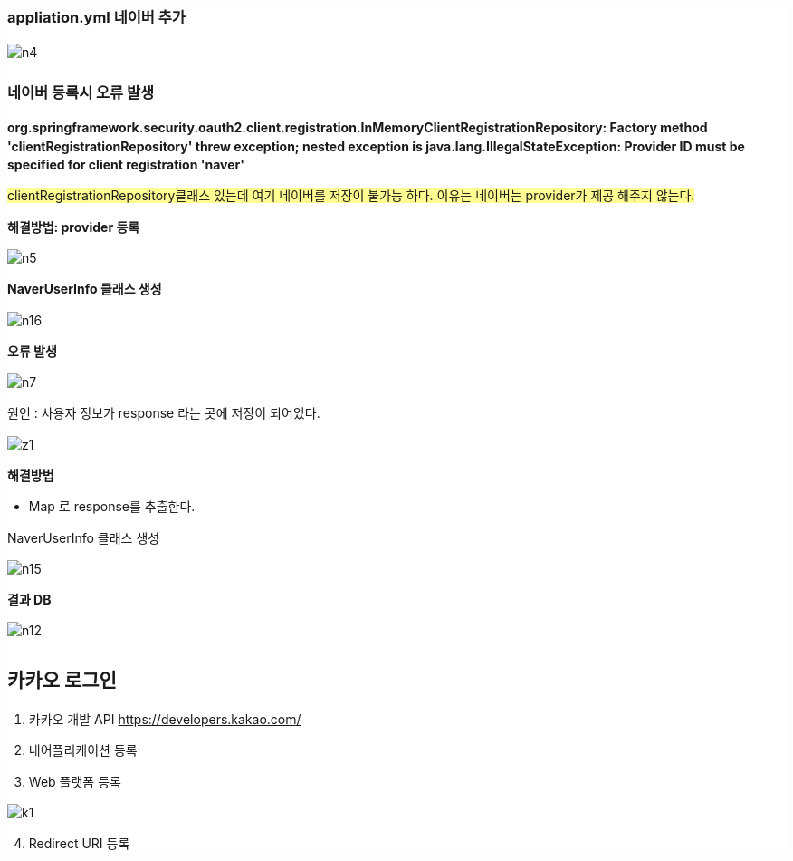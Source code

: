 
### appliation.yml 네이버 추가 

<img width="682" alt="n4" src="https://github.com/jjky123kr/jjky123kr/assets/107549149/fd97df3e-f96d-4acb-827e-488f314a9e61">

### **네이버 등록시 오류 발생**

**org.springframework.security.oauth2.client.registration.InMemoryClientRegistrationRepository: Factory method 'clientRegistrationRepository' threw exception; nested exception is java.lang.IllegalStateException: Provider ID must be specified for client registration 'naver'**

<span style="background-color:#fffd91"> clientRegistrationRepository클래스 있는데 여기 네이버를 저장이 불가능 하다. 
이유는 네이버는 provider가 제공 해주지 않는다.</span>

**해결방법: provider 등록** 

<img width="674" alt="n5" src="https://github.com/jjky123kr/jjky123kr/assets/107549149/dac36bcb-d1db-4d0a-bf66-bac946dd5bb2">

**NaverUserInfo 클래스 생성**

<img width="433" alt="n16" src="https://github.com/jjky123kr/jjky123kr/assets/107549149/574ed079-5142-4ed9-bb29-7422a34adc9d">

**오류 발생**

<img width="887" alt="n7" src="https://github.com/jjky123kr/jjky123kr/assets/107549149/38ff1d5f-9ea4-495c-81e2-9eb741d8dee3">

원인 : 사용자 정보가 response 라는 곳에 저장이 되어있다. 

<img width="690" alt="z1" src="https://github.com/jjky123kr/jjky123kr/assets/107549149/dd155a88-9c43-4273-b12a-d1baa0f91bc1">


**해결방법**

* Map 로 response를 추출한다.

NaverUserInfo 클래스 생성

<img width="619" alt="n15" src="https://github.com/jjky123kr/jjky123kr/assets/107549149/5709afdf-9623-4ecf-bf7c-2c67e1626af7">

**결과 DB**

<img width="829" alt="n12" src="https://github.com/jjky123kr/jjky123kr/assets/107549149/eed94dde-78ba-4d37-8b08-da38557a9e98">

## 카카오 로그인 

1. 카카오 개발 API 
<https://developers.kakao.com/>

2. 내어플리케이션 등록 


3. Web 플랫폼 등록 

<img width="959" alt="k1" src="https://github.com/jjky123kr/jjky123kr/assets/107549149/f83e5d68-f9ed-49d3-9de6-391aa569da12">

4. Redirect URI 등록 
